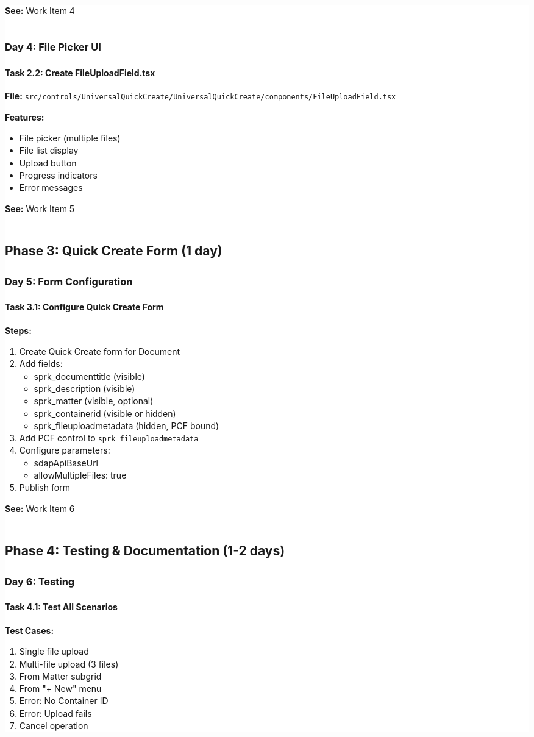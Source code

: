 **See:** Work Item 4

---

### Day 4: File Picker UI

#### Task 2.2: Create FileUploadField.tsx

**File:** `src/controls/UniversalQuickCreate/UniversalQuickCreate/components/FileUploadField.tsx`

**Features:**
- File picker (multiple files)
- File list display
- Upload button
- Progress indicators
- Error messages

**See:** Work Item 5

---

## Phase 3: Quick Create Form (1 day)

### Day 5: Form Configuration

#### Task 3.1: Configure Quick Create Form

**Steps:**
1. Create Quick Create form for Document
2. Add fields:
   - sprk_documenttitle (visible)
   - sprk_description (visible)
   - sprk_matter (visible, optional)
   - sprk_containerid (visible or hidden)
   - sprk_fileuploadmetadata (hidden, PCF bound)
3. Add PCF control to `sprk_fileuploadmetadata`
4. Configure parameters:
   - sdapApiBaseUrl
   - allowMultipleFiles: true
5. Publish form

**See:** Work Item 6

---

## Phase 4: Testing & Documentation (1-2 days)

### Day 6: Testing

#### Task 4.1: Test All Scenarios

**Test Cases:**
1. Single file upload
2. Multi-file upload (3 files)
3. From Matter subgrid
4. From "+ New" menu
5. Error: No Container ID
6. Error: Upload fails
7. Cancel operation
